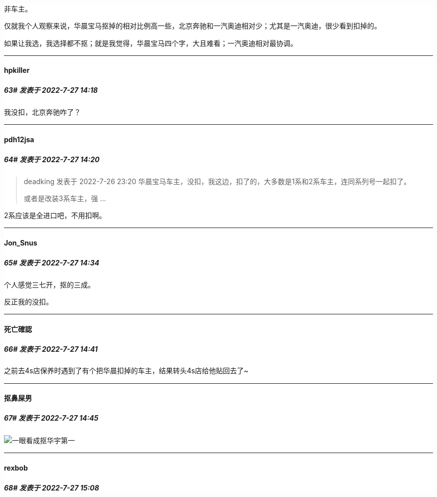 非车主。

仅就我个人观察来说，华晨宝马抠掉的相对比例高一些，北京奔驰和一汽奥迪相对少；尤其是一汽奥迪，很少看到扣掉的。

如果让我选，我选择都不抠；就是我觉得，华晨宝马四个字，大且难看；一汽奥迪相对最协调。



*****

####  hpkiller  
##### 63#       发表于 2022-7-27 14:18

我没扣，北京奔驰咋了？

*****

####  pdh12jsa  
##### 64#       发表于 2022-7-27 14:20

<blockquote>deadking 发表于 2022-7-26 23:20
华晨宝马车主，没扣，我这边，扣了的，大多数是1系和2系车主，连同系列号一起扣了。

或者是改装3系车主，强 ...</blockquote>
2系应该是全进口吧，不用扣啊。



*****

####  Jon_Snus  
##### 65#       发表于 2022-7-27 14:34

个人感觉三七开，抠的三成。

反正我的没扣。



*****

####  死亡確認  
##### 66#       发表于 2022-7-27 14:41

之前去4s店保养时遇到了有个把华晨扣掉的车主，结果转头4s店给他贴回去了~

*****

####  抠鼻屎男  
##### 67#       发表于 2022-7-27 14:45

<img src="https://static.saraba1st.com/image/smiley/face2017/001.png" referrerpolicy="no-referrer">一眼看成抠华宇第一



*****

####  rexbob  
##### 68#       发表于 2022-7-27 15:08
